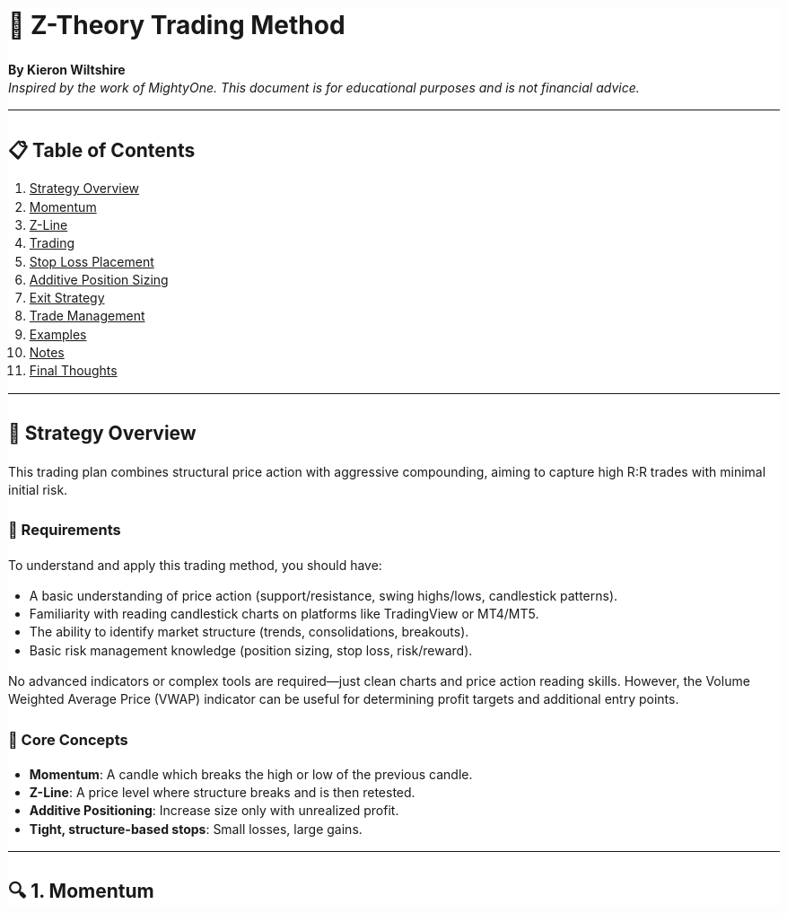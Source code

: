 # 📘 Z-Theory Trading Method  
**By Kieron Wiltshire**  
*Inspired by the work of MightyOne. This document is for educational purposes and is not financial advice.*

---

## 📋 Table of Contents

1. [Strategy Overview](#-strategy-overview)
2. [Momentum](#-1-momentum)
3. [Z-Line](#️-2-z-line)
4. [Trading](#-3-trading)
5. [Stop Loss Placement](#️-4-stop-loss-placement)
6. [Additive Position Sizing](#-4-additive-position-sizing-compounding-winners)
7. [Exit Strategy](#️-5-exit-strategy)
8. [Trade Management](#-6-trade-management)
9. [Examples](#-7-examples)
10. [Notes](#-notes)
11. [Final Thoughts](#-final-thoughts)

---

## 🧠 Strategy Overview

This trading plan combines structural price action with aggressive compounding, aiming to capture high R:R trades with minimal initial risk.

### 📃 Requirements

To understand and apply this trading method, you should have:

- A basic understanding of price action (support/resistance, swing highs/lows, candlestick patterns).
- Familiarity with reading candlestick charts on platforms like TradingView or MT4/MT5.
- The ability to identify market structure (trends, consolidations, breakouts).
- Basic risk management knowledge (position sizing, stop loss, risk/reward).

No advanced indicators or complex tools are required—just clean charts and price action reading skills. However, the Volume Weighted Average Price (VWAP) indicator can be useful for determining profit targets and additional entry points.


### 🔷 Core Concepts
- **Momentum**: A candle which breaks the high or low of the previous candle.
- **Z-Line**: A price level where structure breaks and is then retested.
- **Additive Positioning**: Increase size only with unrealized profit.
- **Tight, structure-based stops**: Small losses, large gains.

---

## 🔍 1. Momentum
